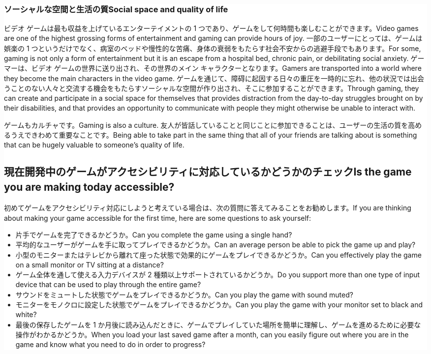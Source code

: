 ### <a name="social-space-and-quality-of-life"></a><span data-ttu-id="783e4-142">ソーシャルな空間と生活の質</span><span class="sxs-lookup"><span data-stu-id="783e4-142">Social space and quality of life</span></span>

<span data-ttu-id="783e4-143">ビデオ ゲームは最も収益を上げているエンターテイメントの 1 つであり、ゲームをして何時間も楽しむことができます。</span><span class="sxs-lookup"><span data-stu-id="783e4-143">Video games are one of the highest grossing forms of entertainment and gaming can provide hours of joy.</span></span> <span data-ttu-id="783e4-144">一部のユーザーにとっては、ゲームは娯楽の 1 つというだけでなく、病室のベッドや慢性的な苦痛、身体の衰弱をもたらす社会不安からの逃避手段でもあります。</span><span class="sxs-lookup"><span data-stu-id="783e4-144">For some, gaming is not only a form of entertainment but it is an escape from a hospital bed, chronic pain, or debilitating social anxiety.</span></span> <span data-ttu-id="783e4-145">ゲーマーは、ビデオ ゲームの世界に送り出され、その世界のメイン キャラクターとなります。</span><span class="sxs-lookup"><span data-stu-id="783e4-145">Gamers are transported into a world where they become the main characters in the video game.</span></span> <span data-ttu-id="783e4-146">ゲームを通じて、障碍に起因する日々の重圧を一時的に忘れ、他の状況では出会うことのない人々と交流する機会をもたらすソーシャルな空間が作り出され、そこに参加することができます。</span><span class="sxs-lookup"><span data-stu-id="783e4-146">Through gaming, they can create and participate in a social space for themselves that provides distraction from the day-to-day struggles brought on by their disabilities, and that provides an opportunity to communicate with people they might otherwise be unable to interact with.</span></span> 

<span data-ttu-id="783e4-147">ゲームもカルチャです。</span><span class="sxs-lookup"><span data-stu-id="783e4-147">Gaming is also a culture.</span></span> <span data-ttu-id="783e4-148">友人が皆話していることと同じことに参加できることは、ユーザーの生活の質を高めるうえできわめて重要なことです。</span><span class="sxs-lookup"><span data-stu-id="783e4-148">Being able to take part in the same thing that all of your friends are talking about is something that can be hugely valuable to someone’s quality of life.</span></span>

##  <a name="is-the-game-you-are-making-today-accessible"></a><span data-ttu-id="783e4-149">現在開発中のゲームがアクセシビリティに対応しているかどうかのチェック</span><span class="sxs-lookup"><span data-stu-id="783e4-149">Is the game you are making today accessible?</span></span>

<span data-ttu-id="783e4-150">初めてゲームをアクセシビリティ対応にしようと考えている場合は、次の質問に答えてみることをお勧めします。</span><span class="sxs-lookup"><span data-stu-id="783e4-150">If you are thinking about making your game accessible for the first time, here are some questions to ask yourself:</span></span>

* <span data-ttu-id="783e4-151">片手でゲームを完了できるかどうか。</span><span class="sxs-lookup"><span data-stu-id="783e4-151">Can you complete the game using a single hand?</span></span> 
* <span data-ttu-id="783e4-152">平均的なユーザーがゲームを手に取ってプレイできるかどうか。</span><span class="sxs-lookup"><span data-stu-id="783e4-152">Can an average person be able to pick the game up and play?</span></span>
* <span data-ttu-id="783e4-153">小型のモニターまたはテレビから離れて座った状態で効果的にゲームをプレイできるかどうか。</span><span class="sxs-lookup"><span data-stu-id="783e4-153">Can you effectively play the game on a small monitor or TV sitting at a distance?</span></span>
* <span data-ttu-id="783e4-154">ゲーム全体を通して使える入力デバイスが 2 種類以上サポートされているかどうか。</span><span class="sxs-lookup"><span data-stu-id="783e4-154">Do you support more than one type of input device that can be used to play through the entire game?</span></span>
* <span data-ttu-id="783e4-155">サウンドをミュートした状態でゲームをプレイできるかどうか。</span><span class="sxs-lookup"><span data-stu-id="783e4-155">Can you play the game with sound muted?</span></span>
* <span data-ttu-id="783e4-156">モニターをモノクロに設定した状態でゲームをプレイできるかどうか。</span><span class="sxs-lookup"><span data-stu-id="783e4-156">Can you play the game with your monitor set to black and white?</span></span>
* <span data-ttu-id="783e4-157">最後の保存したゲームを 1 か月後に読み込んだときに、ゲームでプレイしていた場所を簡単に理解し、ゲームを進めるために必要な操作がわかるかどうか。</span><span class="sxs-lookup"><span data-stu-id="783e4-157">When you load your last saved game after a month, can you easily figure out where you are in the game and know what you need to do in order to progress?</span></span>

